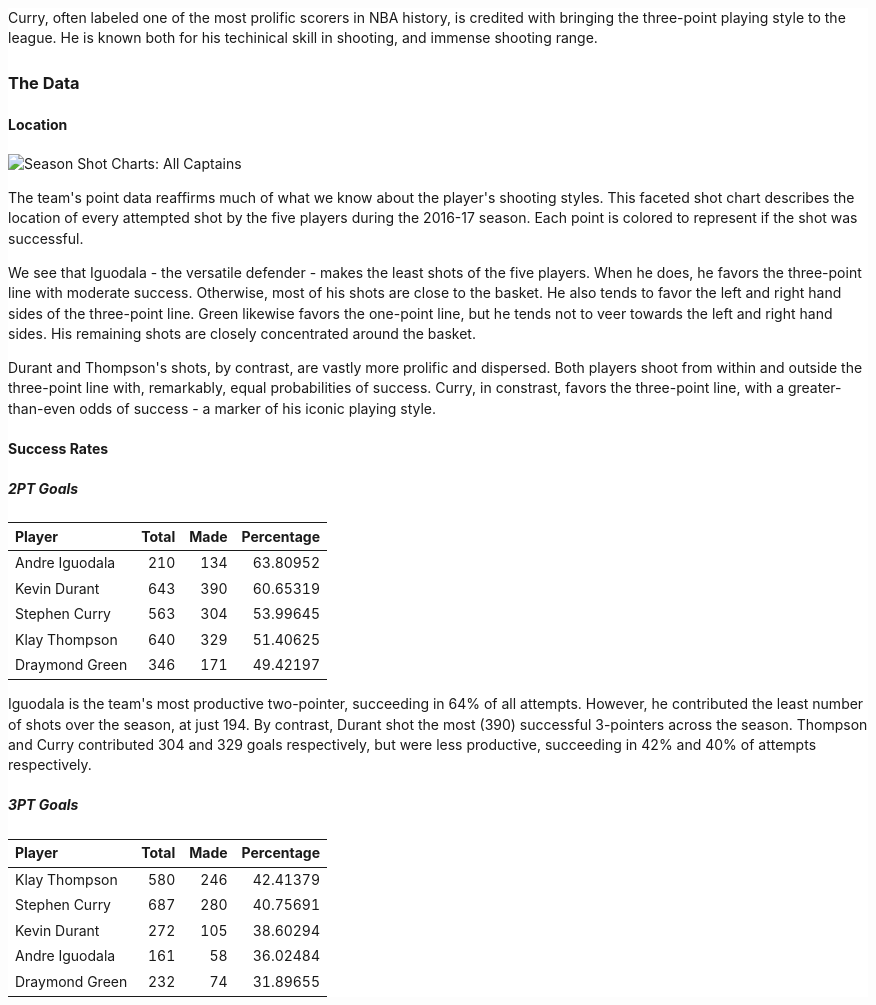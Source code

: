 Curry, often labeled one of the most prolific scorers in NBA history, is credited with bringing the three-point playing style to the league. He is known both for his techinical skill in shooting, and immense shooting range.

### The Data

#### Location

![Season Shot Charts: All Captains](C:\Users\RD\Documents\R\hw.stat133\workout1\images\gsw.shot.charts.png)

The team's point data reaffirms much of what we know about the player's shooting styles. This faceted shot chart describes the location of every attempted shot by the five players during the 2016-17 season. Each point is colored to represent if the shot was successful.

We see that Iguodala - the versatile defender - makes the least shots of the five players. When he does, he favors the three-point line with moderate success. Otherwise, most of his shots are close to the basket. He also tends to favor the left and right hand sides of the three-point line. Green likewise favors the one-point line, but he tends not to veer towards the left and right hand sides. His remaining shots are closely concentrated around the basket.

Durant and Thompson's shots, by contrast, are vastly more prolific and dispersed. Both players shoot from within and outside the three-point line with, remarkably, equal probabilities of success. Curry, in constrast, favors the three-point line, with a greater-than-even odds of success - a marker of his iconic playing style.

#### Success Rates

##### 2PT Goals

| Player         |  Total|  Made|  Percentage|
|:---------------|------:|-----:|-----------:|
| Andre Iguodala |    210|   134|    63.80952|
| Kevin Durant   |    643|   390|    60.65319|
| Stephen Curry  |    563|   304|    53.99645|
| Klay Thompson  |    640|   329|    51.40625|
| Draymond Green |    346|   171|    49.42197|

Iguodala is the team's most productive two-pointer, succeeding in 64% of all attempts. However, he contributed the least number of shots over the season, at just 194. By contrast, Durant shot the most (390) successful 3-pointers across the season. Thompson and Curry contributed 304 and 329 goals respectively, but were less productive, succeeding in 42% and 40% of attempts respectively.

##### 3PT Goals

| Player         |  Total|  Made|  Percentage|
|:---------------|------:|-----:|-----------:|
| Klay Thompson  |    580|   246|    42.41379|
| Stephen Curry  |    687|   280|    40.75691|
| Kevin Durant   |    272|   105|    38.60294|
| Andre Iguodala |    161|    58|    36.02484|
| Draymond Green |    232|    74|    31.89655|
